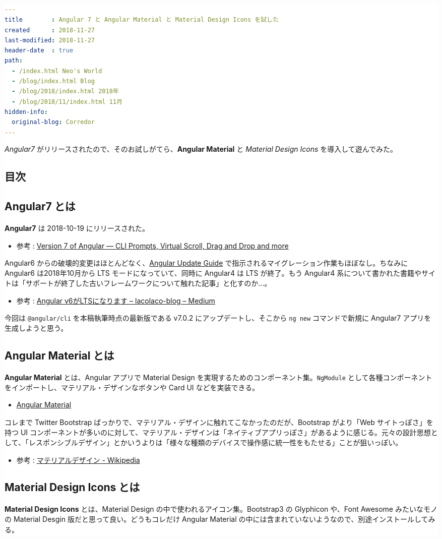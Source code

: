 ```yaml
---
title        : Angular 7 と Angular Material と Material Design Icons を試した
created      : 2018-11-27
last-modified: 2018-11-27
header-date  : true
path:
  - /index.html Neo's World
  - /blog/index.html Blog
  - /blog/2018/index.html 2018年
  - /blog/2018/11/index.html 11月
hidden-info:
  original-blog: Corredor
---
```


*Angular7* がリリースされたので、そのお試しがてら、**Angular Material** と *Material Design Icons* を導入して遊んでみた。

## 目次

## Angular7 とは

**Angular7** は 2018-10-19 にリリースされた。

- 参考 : [Version 7 of Angular — CLI Prompts, Virtual Scroll, Drag and Drop and more](https://blog.angular.io/version-7-of-angular-cli-prompts-virtual-scroll-drag-and-drop-and-more-c594e22e7b8c)

Angular6 からの破壊的変更はほとんどなく、[Angular Update Guide](https://update.angular.io/) で指示されるマイグレーション作業もほぼなし。ちなみに Angular6 は2018年10月から LTS モードになっていて、同時に Angular4 は LTS が終了。もう Angular4 系について書かれた書籍やサイトは「サポートが終了した古いフレームワークについて触れた記事」と化すのか…。

- 参考 : [Angular v6がLTSになります – lacolaco-blog – Medium](https://medium.com/lacolaco-blog/angular-v6%E3%81%8Clts%E3%81%AB%E3%81%AA%E3%82%8A%E3%81%BE%E3%81%99-f924d716fd94)

今回は `@angular/cli` を本稿執筆時点の最新版である v7.0.2 にアップデートし、そこから `ng new` コマンドで新規に Angular7 アプリを生成しようと思う。

## Angular Material とは

**Angular Material** とは、Angular アプリで Material Design を実現するためのコンポーネント集。`NgModule` として各種コンポーネントをインポートし、マテリアル・デザインなボタンや Card UI などを実装できる。

- [Angular Material](https://material.angular.io/)

コレまで Twitter Bootstrap ばっかりで、マテリアル・デザインに触れてこなかったのだが、Bootstrap がより「Web サイトっぽさ」を持つ UI コンポーネントが多いのに対して、マテリアル・デザインは「ネイティブアプリっぽさ」があるように感じる。元々の設計思想として、「レスポンシブルデザイン」とかいうよりは「様々な種類のデバイスで操作感に統一性をもたせる」ことが狙いっぽい。

- 参考 : [マテリアルデザイン - Wikipedia](https://ja.wikipedia.org/wiki/%E3%83%9E%E3%83%86%E3%83%AA%E3%82%A2%E3%83%AB%E3%83%87%E3%82%B6%E3%82%A4%E3%83%B3)

## Material Design Icons とは

**Material Design Icons** とは、Material Design の中で使われるアイコン集。Bootstrap3 の Glyphicon や、Font Awesome みたいなモノの Material Desgin 版だと思って良い。どうもコレだけ Angular Material の中には含まれていないようなので、別途インストールしてみる。

